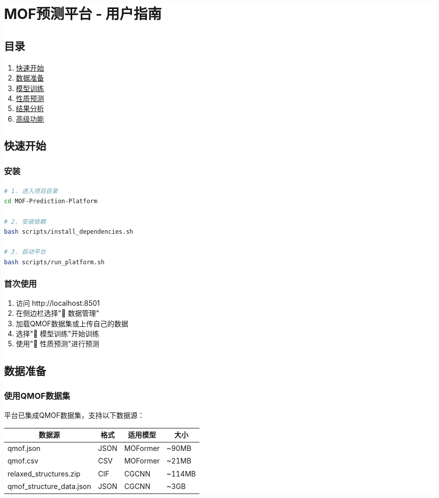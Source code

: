 # MOF预测平台 - 用户指南

## 目录

1. [快速开始](#快速开始)
2. [数据准备](#数据准备)
3. [模型训练](#模型训练)
4. [性质预测](#性质预测)
5. [结果分析](#结果分析)
6. [高级功能](#高级功能)

## 快速开始

### 安装

```bash
# 1. 进入项目目录
cd MOF-Prediction-Platform

# 2. 安装依赖
bash scripts/install_dependencies.sh

# 3. 启动平台
bash scripts/run_platform.sh
```

### 首次使用

1. 访问 http://localhost:8501
2. 在侧边栏选择"📂 数据管理"
3. 加载QMOF数据集或上传自己的数据
4. 选择"🤖 模型训练"开始训练
5. 使用"🔮 性质预测"进行预测

## 数据准备

### 使用QMOF数据集

平台已集成QMOF数据集，支持以下数据源：

| 数据源 | 格式 | 适用模型 | 大小 |
|--------|------|---------|------|
| qmof.json | JSON | MOFormer | ~90MB |
| qmof.csv | CSV | MOFormer | ~21MB |
| relaxed_structures.zip | CIF | CGCNN | ~114MB |
| qmof_structure_data.json | JSON | CGCNN | ~3GB |
